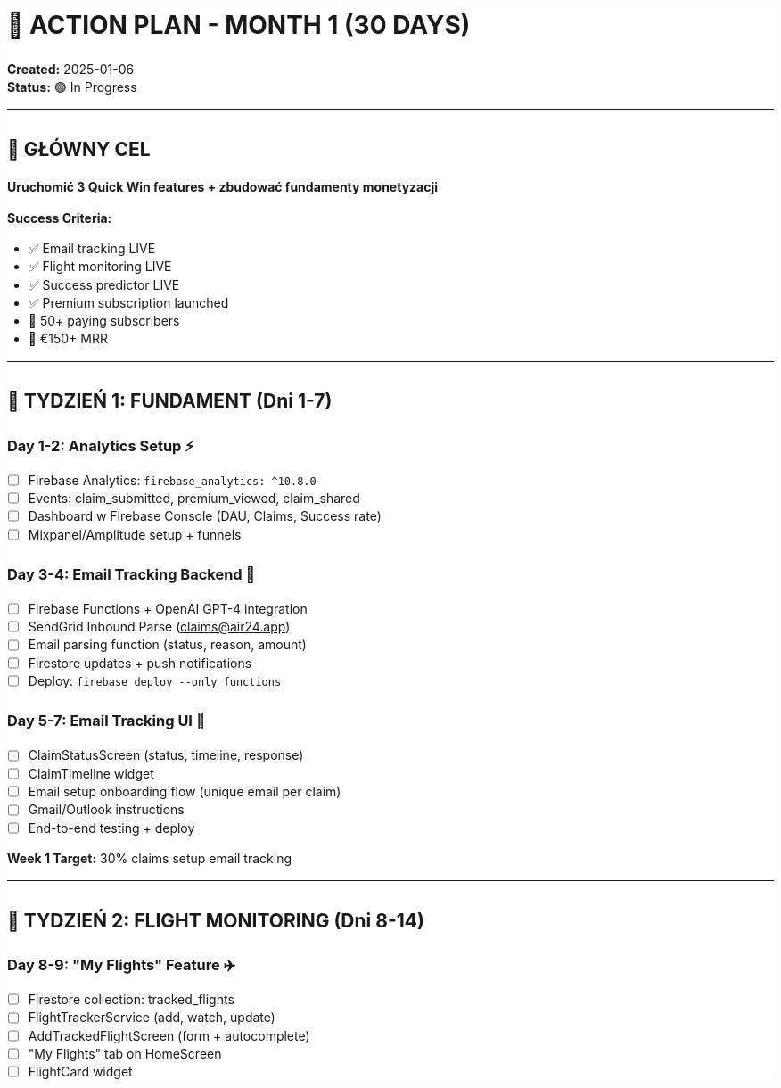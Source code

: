 # 🎯 ACTION PLAN - MONTH 1 (30 DAYS)

**Created:** 2025-01-06  
**Status:** 🟢 In Progress

---

## 🎯 GŁÓWNY CEL

**Uruchomić 3 Quick Win features + zbudować fundamenty monetyzacji**

**Success Criteria:**
- ✅ Email tracking LIVE
- ✅ Flight monitoring LIVE  
- ✅ Success predictor LIVE
- ✅ Premium subscription launched
- 🎯 50+ paying subscribers
- 🎯 €150+ MRR

---

## 📅 TYDZIEŃ 1: FUNDAMENT (Dni 1-7)

### Day 1-2: Analytics Setup ⚡
- [ ] Firebase Analytics: `firebase_analytics: ^10.8.0`
- [ ] Events: claim_submitted, premium_viewed, claim_shared
- [ ] Dashboard w Firebase Console (DAU, Claims, Success rate)
- [ ] Mixpanel/Amplitude setup + funnels

### Day 3-4: Email Tracking Backend 📧
- [ ] Firebase Functions + OpenAI GPT-4 integration
- [ ] SendGrid Inbound Parse (claims@air24.app)
- [ ] Email parsing function (status, reason, amount)
- [ ] Firestore updates + push notifications
- [ ] Deploy: `firebase deploy --only functions`

### Day 5-7: Email Tracking UI 📱
- [ ] ClaimStatusScreen (status, timeline, response)
- [ ] ClaimTimeline widget
- [ ] Email setup onboarding flow (unique email per claim)
- [ ] Gmail/Outlook instructions
- [ ] End-to-end testing + deploy

**Week 1 Target:** 30% claims setup email tracking

---

## 📅 TYDZIEŃ 2: FLIGHT MONITORING (Dni 8-14)

### Day 8-9: "My Flights" Feature ✈️
- [ ] Firestore collection: tracked_flights
- [ ] FlightTrackerService (add, watch, update)
- [ ] AddTrackedFlightScreen (form + autocomplete)
- [ ] "My Flights" tab on HomeScreen
- [ ] FlightCard widget
